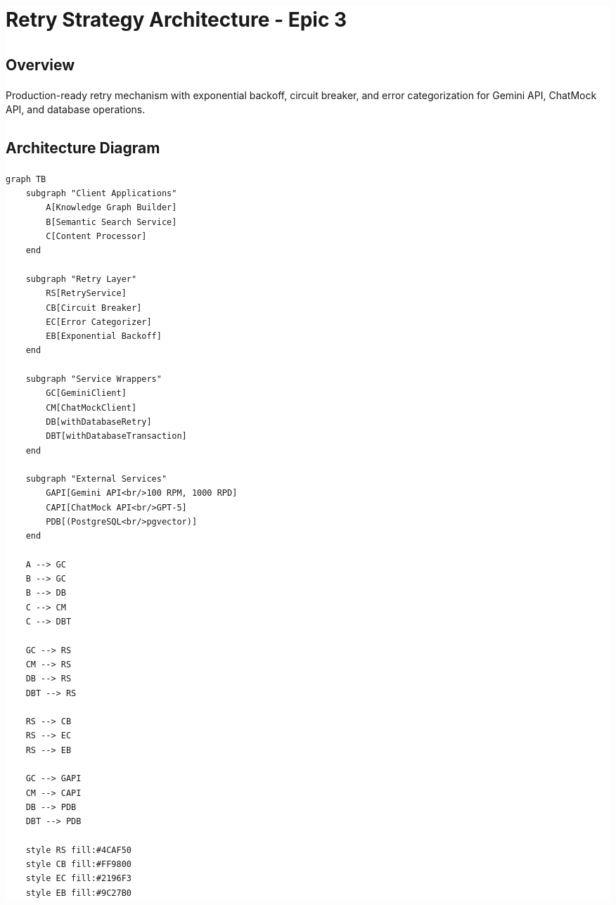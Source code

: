 # Retry Strategy Architecture - Epic 3

## Overview

Production-ready retry mechanism with exponential backoff, circuit breaker, and error categorization for Gemini API, ChatMock API, and database operations.

## Architecture Diagram

```mermaid
graph TB
    subgraph "Client Applications"
        A[Knowledge Graph Builder]
        B[Semantic Search Service]
        C[Content Processor]
    end

    subgraph "Retry Layer"
        RS[RetryService]
        CB[Circuit Breaker]
        EC[Error Categorizer]
        EB[Exponential Backoff]
    end

    subgraph "Service Wrappers"
        GC[GeminiClient]
        CM[ChatMockClient]
        DB[withDatabaseRetry]
        DBT[withDatabaseTransaction]
    end

    subgraph "External Services"
        GAPI[Gemini API<br/>100 RPM, 1000 RPD]
        CAPI[ChatMock API<br/>GPT-5]
        PDB[(PostgreSQL<br/>pgvector)]
    end

    A --> GC
    B --> GC
    B --> DB
    C --> CM
    C --> DBT

    GC --> RS
    CM --> RS
    DB --> RS
    DBT --> RS

    RS --> CB
    RS --> EC
    RS --> EB

    GC --> GAPI
    CM --> CAPI
    DB --> PDB
    DBT --> PDB

    style RS fill:#4CAF50
    style CB fill:#FF9800
    style EC fill:#2196F3
    style EB fill:#9C27B0
```